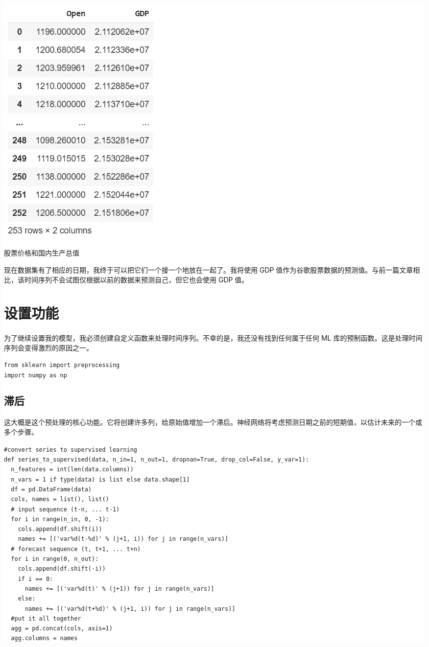 ![](img/3e919e507bef1f00a306071aff59d036.png)

股票价格和国内生产总值

现在数据集有了相应的日期，我终于可以把它们一个接一个地放在一起了。我将使用 GDP 值作为谷歌股票数据的预测值。与前一篇文章相比，该时间序列不会试图仅根据以前的数据来预测自己，但它也会使用 GDP 值。

# 设置功能

为了继续设置我的模型，我必须创建自定义函数来处理时间序列。不幸的是，我还没有找到任何属于任何 ML 库的预制函数。这是处理时间序列会变得激烈的原因之一。

```
from sklearn import preprocessing
import numpy as np
```

## **滞后**

这大概是这个预处理的核心功能。它将创建许多列，给原始值增加一个滞后。神经网络将考虑预测日期之前的短期值，以估计未来的一个或多个步骤。

```
#convert series to supervised learning
def series_to_supervised(data, n_in=1, n_out=1, dropnan=True, drop_col=False, y_var=1):
  n_features = int(len(data.columns))
  n_vars = 1 if type(data) is list else data.shape[1]
  df = pd.DataFrame(data)
  cols, names = list(), list()
  # input sequence (t-n, ... t-1)
  for i in range(n_in, 0, -1):
    cols.append(df.shift(i))
    names += [('var%d(t-%d)' % (j+1, i)) for j in range(n_vars)]
  # forecast sequence (t, t+1, ... t+n)
  for i in range(0, n_out):
    cols.append(df.shift(-i))
    if i == 0:
      names += [('var%d(t)' % (j+1)) for j in range(n_vars)]
    else:
      names += [('var%d(t+%d)' % (j+1, i)) for j in range(n_vars)]
  #put it all together
  agg = pd.concat(cols, axis=1)
  agg.columns = names
```